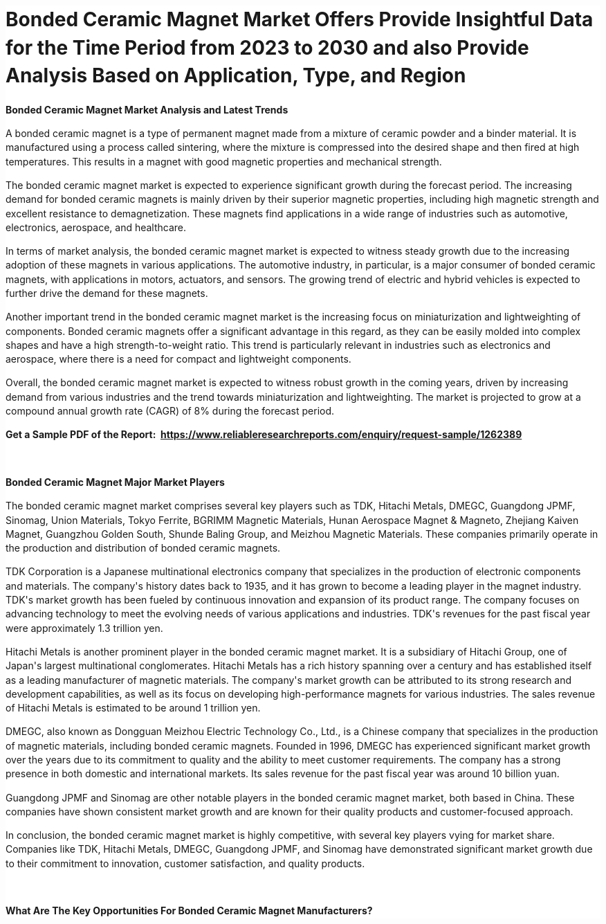 <p><h1>Bonded Ceramic Magnet Market Offers Provide Insightful Data for the Time Period from 2023 to 2030 and also Provide Analysis Based on Application, Type, and Region</h1></p><p><strong>Bonded Ceramic Magnet Market Analysis and Latest Trends</strong></p>
<p><p>A bonded ceramic magnet is a type of permanent magnet made from a mixture of ceramic powder and a binder material. It is manufactured using a process called sintering, where the mixture is compressed into the desired shape and then fired at high temperatures. This results in a magnet with good magnetic properties and mechanical strength.</p><p>The bonded ceramic magnet market is expected to experience significant growth during the forecast period. The increasing demand for bonded ceramic magnets is mainly driven by their superior magnetic properties, including high magnetic strength and excellent resistance to demagnetization. These magnets find applications in a wide range of industries such as automotive, electronics, aerospace, and healthcare.</p><p>In terms of market analysis, the bonded ceramic magnet market is expected to witness steady growth due to the increasing adoption of these magnets in various applications. The automotive industry, in particular, is a major consumer of bonded ceramic magnets, with applications in motors, actuators, and sensors. The growing trend of electric and hybrid vehicles is expected to further drive the demand for these magnets.</p><p>Another important trend in the bonded ceramic magnet market is the increasing focus on miniaturization and lightweighting of components. Bonded ceramic magnets offer a significant advantage in this regard, as they can be easily molded into complex shapes and have a high strength-to-weight ratio. This trend is particularly relevant in industries such as electronics and aerospace, where there is a need for compact and lightweight components.</p><p>Overall, the bonded ceramic magnet market is expected to witness robust growth in the coming years, driven by increasing demand from various industries and the trend towards miniaturization and lightweighting. The market is projected to grow at a compound annual growth rate (CAGR) of 8% during the forecast period.</p></p>
<p><strong>Get a Sample PDF of the Report:&nbsp; <a href="https://www.reliableresearchreports.com/enquiry/request-sample/1262389">https://www.reliableresearchreports.com/enquiry/request-sample/1262389</a></strong></p>
<p>&nbsp;</p>
<p><strong>Bonded Ceramic Magnet Major Market Players</strong></p>
<p><p>The bonded ceramic magnet market comprises several key players such as TDK, Hitachi Metals, DMEGC, Guangdong JPMF, Sinomag, Union Materials, Tokyo Ferrite, BGRIMM Magnetic Materials, Hunan Aerospace Magnet & Magneto, Zhejiang Kaiven Magnet, Guangzhou Golden South, Shunde Baling Group, and Meizhou Magnetic Materials. These companies primarily operate in the production and distribution of bonded ceramic magnets.</p><p>TDK Corporation is a Japanese multinational electronics company that specializes in the production of electronic components and materials. The company's history dates back to 1935, and it has grown to become a leading player in the magnet industry. TDK's market growth has been fueled by continuous innovation and expansion of its product range. The company focuses on advancing technology to meet the evolving needs of various applications and industries. TDK's revenues for the past fiscal year were approximately 1.3 trillion yen.</p><p>Hitachi Metals is another prominent player in the bonded ceramic magnet market. It is a subsidiary of Hitachi Group, one of Japan's largest multinational conglomerates. Hitachi Metals has a rich history spanning over a century and has established itself as a leading manufacturer of magnetic materials. The company's market growth can be attributed to its strong research and development capabilities, as well as its focus on developing high-performance magnets for various industries. The sales revenue of Hitachi Metals is estimated to be around 1 trillion yen.</p><p>DMEGC, also known as Dongguan Meizhou Electric Technology Co., Ltd., is a Chinese company that specializes in the production of magnetic materials, including bonded ceramic magnets. Founded in 1996, DMEGC has experienced significant market growth over the years due to its commitment to quality and the ability to meet customer requirements. The company has a strong presence in both domestic and international markets. Its sales revenue for the past fiscal year was around 10 billion yuan.</p><p>Guangdong JPMF and Sinomag are other notable players in the bonded ceramic magnet market, both based in China. These companies have shown consistent market growth and are known for their quality products and customer-focused approach.</p><p>In conclusion, the bonded ceramic magnet market is highly competitive, with several key players vying for market share. Companies like TDK, Hitachi Metals, DMEGC, Guangdong JPMF, and Sinomag have demonstrated significant market growth due to their commitment to innovation, customer satisfaction, and quality products.</p></p>
<p>&nbsp;</p>
<p><strong>What Are The Key Opportunities For Bonded Ceramic Magnet Manufacturers?</strong></p>